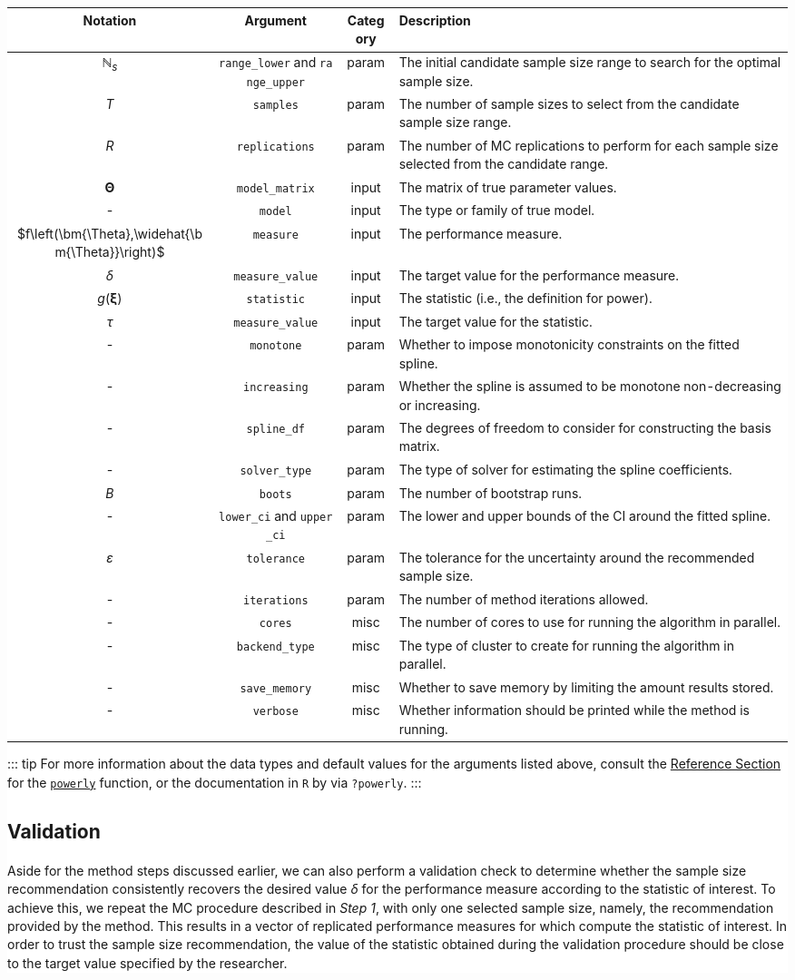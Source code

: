 <div class="table-arguments">

|                     Notation                      |            Argument             | Category | Description                                                                                      |
| :-----------------------------------------------: | :-----------------------------: | :------: | :----------------------------------------------------------------------------------------------- |
|                 $\mathbb{N}_{s}$                  | `range_lower` and `range_upper` |  param   | The initial candidate sample size range to search for the optimal sample size.                   |
|                        $T$                        |            `samples`            |  param   | The number of sample sizes to select from the candidate sample size range.                       |
|                        $R$                        |         `replications`          |  param   | The number of MC replications to perform for each sample size selected from the candidate range. |
|                   $\bm{\Theta}$                   |         `model_matrix`          |  input   | The matrix of true parameter values.                                                             |
|                         -                         |             `model`             |  input   | The type or family of true model.                                                                |
| $f\left(\bm{\Theta},\widehat{\bm{\Theta}}\right)$ |            `measure`            |  input   | The performance measure.                                                                         |
|                     $\delta$                      |         `measure_value`         |  input   | The target value for the performance measure.                                                    |
|                   $g(\bm{\xi})$                   |           `statistic`           |  input   | The statistic (i.e., the definition for power).                                                  |
|                      $\tau$                       |         `measure_value`         |  input   | The target value for the statistic.                                                              |
|                         -                         |           `monotone`            |  param   | Whether to impose monotonicity constraints on the fitted spline.                                 |
|                         -                         |          `increasing`           |  param   | Whether the spline is assumed to be monotone non-decreasing or increasing.                       |
|                         -                         |           `spline_df`           |  param   | The degrees of freedom to consider for constructing the basis matrix.                            |
|                         -                         |          `solver_type`          |  param   | The type of solver for estimating the spline coefficients.                                       |
|                        $B$                        |             `boots`             |  param   | The number of bootstrap runs.                                                                    |
|                         -                         |    `lower_ci` and `upper_ci`    |  param   | The lower and upper bounds of the CI around the fitted spline.                                   |
|                   $\varepsilon$                   |           `tolerance`           |  param   | The tolerance for the uncertainty around the recommended sample size.                            |
|                         -                         |          `iterations`           |  param   | The number of method iterations allowed.                                                         |
|                         -                         |             `cores`             |   misc   | The number of cores to use for running the algorithm in parallel.                                |
|                         -                         |         `backend_type`          |   misc   | The type of cluster to create for running the algorithm in parallel.                             |
|                         -                         |          `save_memory`          |   misc   | Whether to save memory by limiting the amount results stored.                                    |
|                         -                         |            `verbose`            |   misc   | Whether information should be printed while the method is running.                               |

</div>

::: tip
For more information about the data types and default values for the arguments
listed above, consult the [Reference Section](/reference/) for the
[`powerly`](/reference/powerly) function, or the documentation in `R` by via
`?powerly`.
:::

## Validation

Aside for the method steps discussed earlier, we can also perform a validation
check to determine whether the sample size recommendation consistently recovers
the desired value $\delta$ for the performance measure according to the
statistic of interest. To achieve this, we repeat the MC procedure described in
*Step 1*, with only one selected sample size, namely, the recommendation
provided by the method. This results in a vector of replicated performance
measures for which compute the statistic of interest. In order to trust the
sample size recommendation, the value of the statistic obtained during the
validation procedure should be close to the target value specified by the
researcher.
